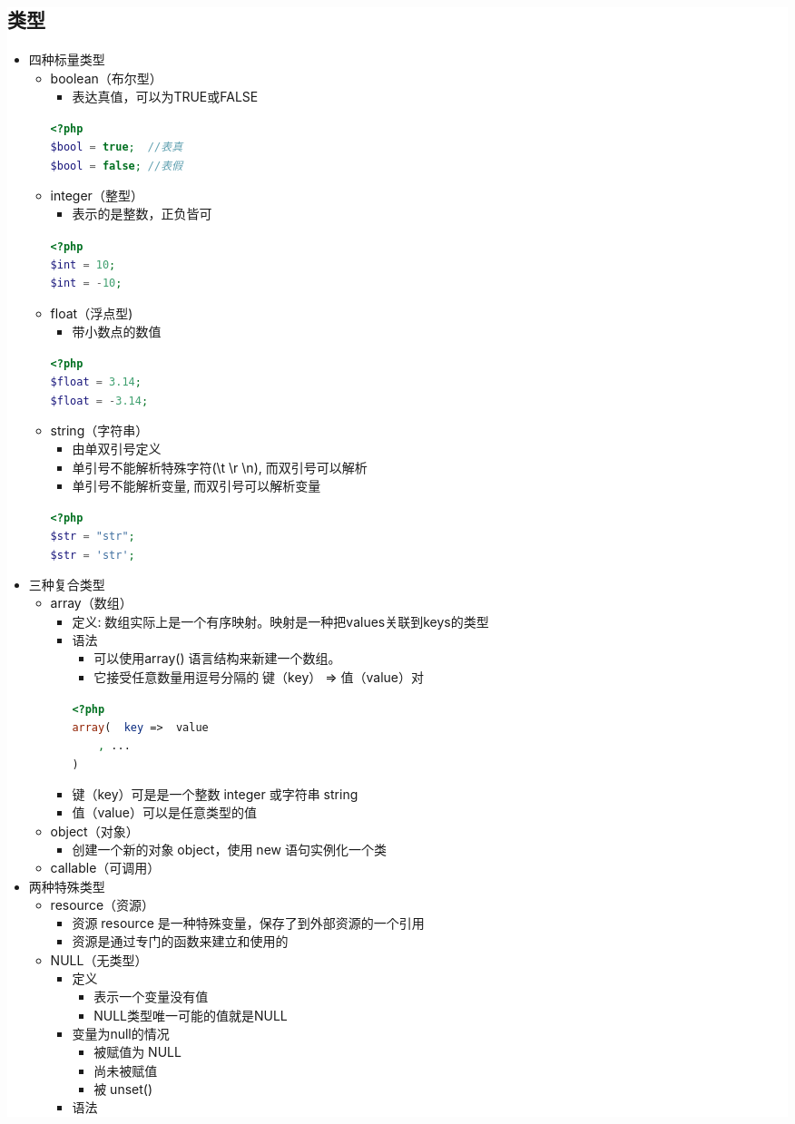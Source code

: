## 类型

- 四种标量类型
    - boolean（布尔型）
        - 表达真值，可以为TRUE或FALSE
        ```php
        <?php
        $bool = true;  //表真
        $bool = false; //表假
        ```
    - integer（整型）
        - 表示的是整数，正负皆可
        ```php
        <?php
        $int = 10;
        $int = -10;
        ```
    - float（浮点型)
        - 带小数点的数值
        ```php
        <?php
        $float = 3.14;
        $float = -3.14;
        ```
    - string（字符串）
        - 由单双引号定义
        - 单引号不能解析特殊字符(\t \r \n), 而双引号可以解析
        - 单引号不能解析变量, 而双引号可以解析变量
        ```php
        <?php
        $str = "str";
        $str = 'str';
        ```
- 三种复合类型
    - array（数组）
        - 定义: 数组实际上是一个有序映射。映射是一种把values关联到keys的类型
        - 语法
            - 可以使用array() 语言结构来新建一个数组。
            - 它接受任意数量用逗号分隔的 键（key） => 值（value）对
            ```php
            <?php
            array(  key =>  value
                , ...
            )
            ```
        - 键（key）可是是一个整数 integer 或字符串 string
        - 值（value）可以是任意类型的值
    - object（对象）
        - 创建一个新的对象 object，使用 new 语句实例化一个类
    - callable（可调用）
- 两种特殊类型
    - resource（资源）
        - 资源 resource 是一种特殊变量，保存了到外部资源的一个引用
        - 资源是通过专门的函数来建立和使用的
    - NULL（无类型）
        - 定义
            - 表示一个变量没有值
            - NULL类型唯一可能的值就是NULL
        - 变量为null的情况
            - 被赋值为 NULL
            - 尚未被赋值
            - 被 unset()
        - 语法